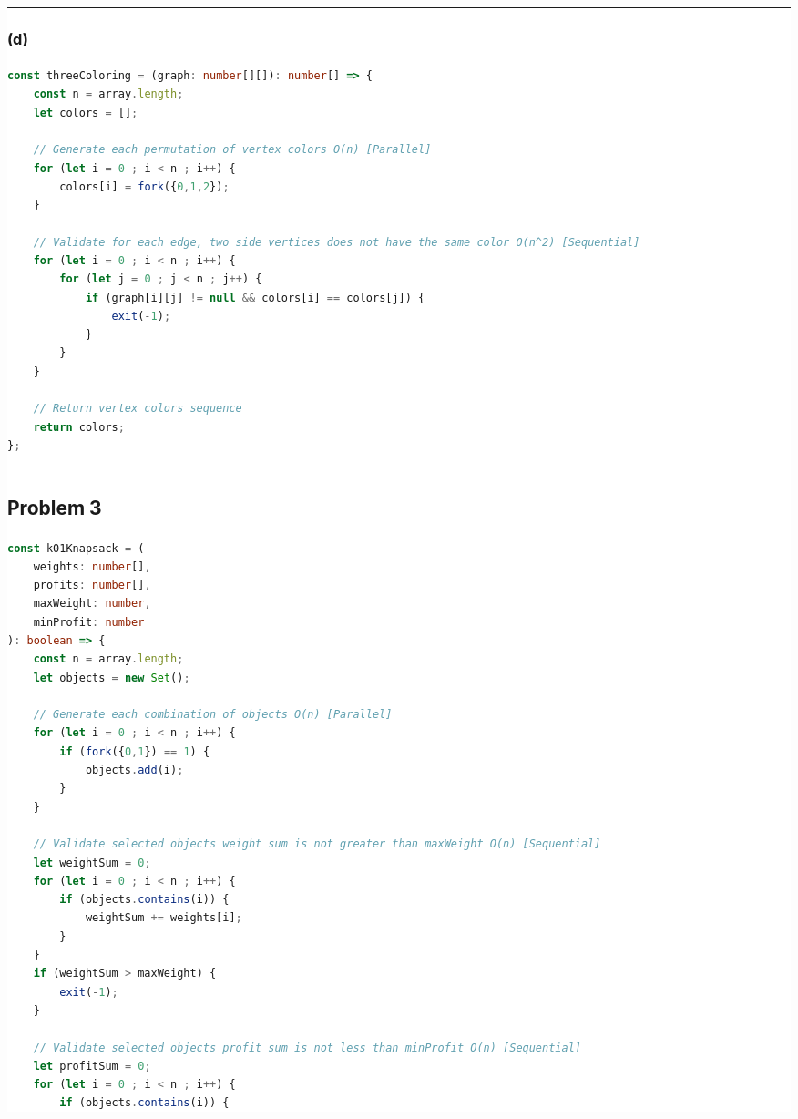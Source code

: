 
---

### (d)

```typescript
const threeColoring = (graph: number[][]): number[] => {
    const n = array.length;
    let colors = [];

    // Generate each permutation of vertex colors O(n) [Parallel]
    for (let i = 0 ; i < n ; i++) {
        colors[i] = fork({0,1,2});
    }

    // Validate for each edge, two side vertices does not have the same color O(n^2) [Sequential]
    for (let i = 0 ; i < n ; i++) {
        for (let j = 0 ; j < n ; j++) {
            if (graph[i][j] != null && colors[i] == colors[j]) {
                exit(-1);
            }
        }
    }

    // Return vertex colors sequence
    return colors;
};
```

---

## Problem 3

```typescript
const k01Knapsack = (
    weights: number[],
    profits: number[],
  	maxWeight: number,
   	minProfit: number
): boolean => {
    const n = array.length;
    let objects = new Set();

    // Generate each combination of objects O(n) [Parallel]
    for (let i = 0 ; i < n ; i++) {
		if (fork({0,1}) == 1) {
            objects.add(i);
        }
    }

    // Validate selected objects weight sum is not greater than maxWeight O(n) [Sequential]
    let weightSum = 0;
    for (let i = 0 ; i < n ; i++) {
        if (objects.contains(i)) {
            weightSum += weights[i];
        }
    }
    if (weightSum > maxWeight) {
        exit(-1);
    }

   	// Validate selected objects profit sum is not less than minProfit O(n) [Sequential]
    let profitSum = 0;
    for (let i = 0 ; i < n ; i++) {
        if (objects.contains(i)) {
```